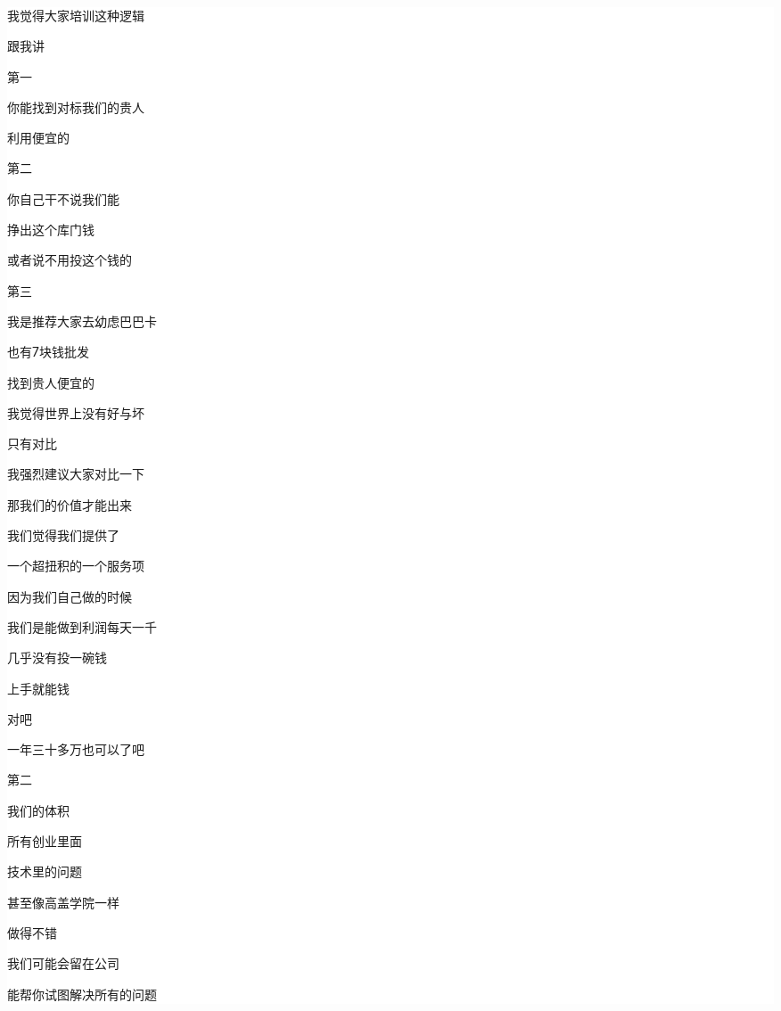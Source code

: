 我觉得大家培训这种逻辑

跟我讲

第一

你能找到对标我们的贵人

利用便宜的

第二

你自己干不说我们能

挣出这个库门钱

或者说不用投这个钱的

第三

我是推荐大家去幼虑巴巴卡

也有7块钱批发

找到贵人便宜的

我觉得世界上没有好与坏

只有对比

我强烈建议大家对比一下

那我们的价值才能出来

我们觉得我们提供了

一个超扭积的一个服务项

因为我们自己做的时候

我们是能做到利润每天一千

几乎没有投一碗钱

上手就能钱

对吧

一年三十多万也可以了吧

第二

我们的体积

所有创业里面

技术里的问题

甚至像高盖学院一样

做得不错

我们可能会留在公司

能帮你试图解决所有的问题
